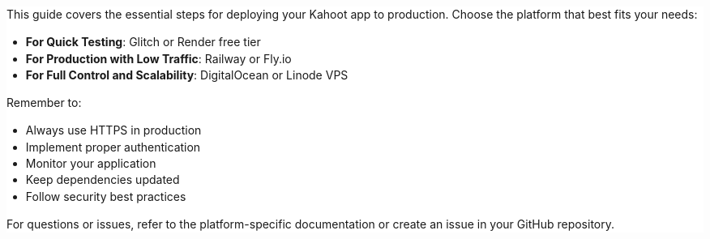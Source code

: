 This guide covers the essential steps for deploying your Kahoot app to production. Choose the platform that best fits your needs:

- **For Quick Testing**: Glitch or Render free tier
- **For Production with Low Traffic**: Railway or Fly.io
- **For Full Control and Scalability**: DigitalOcean or Linode VPS

Remember to:
- Always use HTTPS in production
- Implement proper authentication
- Monitor your application
- Keep dependencies updated
- Follow security best practices

For questions or issues, refer to the platform-specific documentation or create an issue in your GitHub repository.
